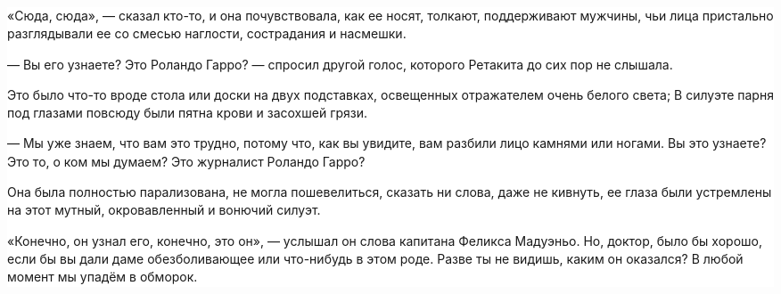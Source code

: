 «Сюда, сюда», — сказал кто-то, и она почувствовала, как ее носят, толкают, поддерживают мужчины, чьи лица пристально разглядывали ее со смесью наглости, сострадания и насмешки.

— Вы его узнаете? Это Роландо Гарро? — спросил другой голос, которого Ретакита до сих пор не слышала.

Это было что-то вроде стола или доски на двух подставках, освещенных отражателем очень белого света; В силуэте парня под глазами повсюду были пятна крови и засохшей грязи.

— Мы уже знаем, что вам это трудно, потому что, как вы увидите, вам разбили лицо камнями или ногами. Вы это узнаете? Это то, о ком мы думаем? Это журналист Роландо Гарро?

Она была полностью парализована, не могла пошевелиться, сказать ни слова, даже не кивнуть, ее глаза были устремлены на этот мутный, окровавленный и вонючий силуэт.

«Конечно, он узнал его, конечно, это он», — услышал он слова капитана Феликса Мадуэньо. Но, доктор, было бы хорошо, если бы вы дали даме обезболивающее или что-нибудь в этом роде. Разве ты не видишь, каким он оказался? В любой момент мы упадём в обморок.
